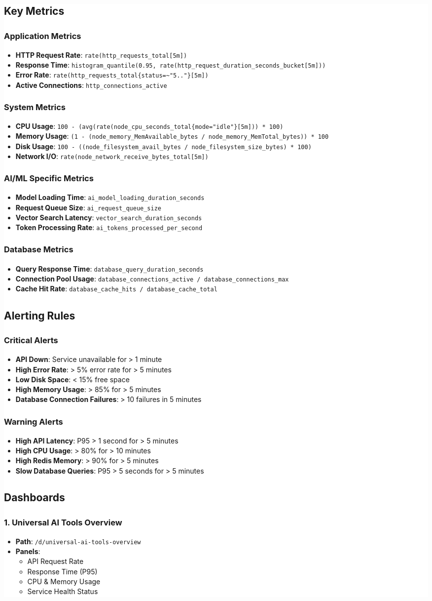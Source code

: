 ## Key Metrics

### Application Metrics
- **HTTP Request Rate**: `rate(http_requests_total[5m])`
- **Response Time**: `histogram_quantile(0.95, rate(http_request_duration_seconds_bucket[5m]))`
- **Error Rate**: `rate(http_requests_total{status=~"5.."}[5m])`
- **Active Connections**: `http_connections_active`

### System Metrics
- **CPU Usage**: `100 - (avg(rate(node_cpu_seconds_total{mode="idle"}[5m])) * 100)`
- **Memory Usage**: `(1 - (node_memory_MemAvailable_bytes / node_memory_MemTotal_bytes)) * 100`
- **Disk Usage**: `100 - ((node_filesystem_avail_bytes / node_filesystem_size_bytes) * 100)`
- **Network I/O**: `rate(node_network_receive_bytes_total[5m])`

### AI/ML Specific Metrics
- **Model Loading Time**: `ai_model_loading_duration_seconds`
- **Request Queue Size**: `ai_request_queue_size`
- **Vector Search Latency**: `vector_search_duration_seconds`
- **Token Processing Rate**: `ai_tokens_processed_per_second`

### Database Metrics
- **Query Response Time**: `database_query_duration_seconds`
- **Connection Pool Usage**: `database_connections_active / database_connections_max`
- **Cache Hit Rate**: `database_cache_hits / database_cache_total`

## Alerting Rules

### Critical Alerts
- **API Down**: Service unavailable for > 1 minute
- **High Error Rate**: > 5% error rate for > 5 minutes
- **Low Disk Space**: < 15% free space
- **High Memory Usage**: > 85% for > 5 minutes
- **Database Connection Failures**: > 10 failures in 5 minutes

### Warning Alerts
- **High API Latency**: P95 > 1 second for > 5 minutes
- **High CPU Usage**: > 80% for > 10 minutes
- **High Redis Memory**: > 90% for > 5 minutes
- **Slow Database Queries**: P95 > 5 seconds for > 5 minutes

## Dashboards

### 1. Universal AI Tools Overview
- **Path**: `/d/universal-ai-tools-overview`
- **Panels**:
  - API Request Rate
  - Response Time (P95)
  - CPU & Memory Usage
  - Service Health Status
